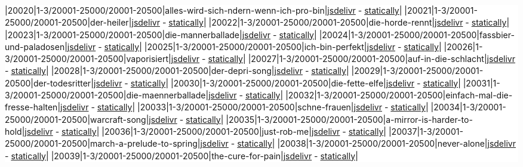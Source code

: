 |20020|1-3/20001-25000/20001-20500|alles-wird-sich-ndern-wenn-ich-pro-bin|[jsdelivr](https://cdn.jsdelivr.net/gh/dbchord/png-old-c-600x600_1-3/20001-25000/20001-20500/alles-wird-sich-ndern-wenn-ich-pro-bin.png) - [statically](https://cdn.statically.io/gh/dbchord/png-old-c-600x600_1-3/img/20001-25000/20001-20500/alles-wird-sich-ndern-wenn-ich-pro-bin.png)|
|20021|1-3/20001-25000/20001-20500|der-heiler|[jsdelivr](https://cdn.jsdelivr.net/gh/dbchord/png-old-c-600x600_1-3/20001-25000/20001-20500/der-heiler.png) - [statically](https://cdn.statically.io/gh/dbchord/png-old-c-600x600_1-3/img/20001-25000/20001-20500/der-heiler.png)|
|20022|1-3/20001-25000/20001-20500|die-horde-rennt|[jsdelivr](https://cdn.jsdelivr.net/gh/dbchord/png-old-c-600x600_1-3/20001-25000/20001-20500/die-horde-rennt.png) - [statically](https://cdn.statically.io/gh/dbchord/png-old-c-600x600_1-3/img/20001-25000/20001-20500/die-horde-rennt.png)|
|20023|1-3/20001-25000/20001-20500|die-mannerballade|[jsdelivr](https://cdn.jsdelivr.net/gh/dbchord/png-old-c-600x600_1-3/20001-25000/20001-20500/die-mannerballade.png) - [statically](https://cdn.statically.io/gh/dbchord/png-old-c-600x600_1-3/img/20001-25000/20001-20500/die-mannerballade.png)|
|20024|1-3/20001-25000/20001-20500|fassbier-und-paladosen|[jsdelivr](https://cdn.jsdelivr.net/gh/dbchord/png-old-c-600x600_1-3/20001-25000/20001-20500/fassbier-und-paladosen.png) - [statically](https://cdn.statically.io/gh/dbchord/png-old-c-600x600_1-3/img/20001-25000/20001-20500/fassbier-und-paladosen.png)|
|20025|1-3/20001-25000/20001-20500|ich-bin-perfekt|[jsdelivr](https://cdn.jsdelivr.net/gh/dbchord/png-old-c-600x600_1-3/20001-25000/20001-20500/ich-bin-perfekt.png) - [statically](https://cdn.statically.io/gh/dbchord/png-old-c-600x600_1-3/img/20001-25000/20001-20500/ich-bin-perfekt.png)|
|20026|1-3/20001-25000/20001-20500|vaporisiert|[jsdelivr](https://cdn.jsdelivr.net/gh/dbchord/png-old-c-600x600_1-3/20001-25000/20001-20500/vaporisiert.png) - [statically](https://cdn.statically.io/gh/dbchord/png-old-c-600x600_1-3/img/20001-25000/20001-20500/vaporisiert.png)|
|20027|1-3/20001-25000/20001-20500|auf-in-die-schlacht|[jsdelivr](https://cdn.jsdelivr.net/gh/dbchord/png-old-c-600x600_1-3/20001-25000/20001-20500/auf-in-die-schlacht.png) - [statically](https://cdn.statically.io/gh/dbchord/png-old-c-600x600_1-3/img/20001-25000/20001-20500/auf-in-die-schlacht.png)|
|20028|1-3/20001-25000/20001-20500|der-depri-song|[jsdelivr](https://cdn.jsdelivr.net/gh/dbchord/png-old-c-600x600_1-3/20001-25000/20001-20500/der-depri-song.png) - [statically](https://cdn.statically.io/gh/dbchord/png-old-c-600x600_1-3/img/20001-25000/20001-20500/der-depri-song.png)|
|20029|1-3/20001-25000/20001-20500|der-todesritter|[jsdelivr](https://cdn.jsdelivr.net/gh/dbchord/png-old-c-600x600_1-3/20001-25000/20001-20500/der-todesritter.png) - [statically](https://cdn.statically.io/gh/dbchord/png-old-c-600x600_1-3/img/20001-25000/20001-20500/der-todesritter.png)|
|20030|1-3/20001-25000/20001-20500|die-fette-elfe|[jsdelivr](https://cdn.jsdelivr.net/gh/dbchord/png-old-c-600x600_1-3/20001-25000/20001-20500/die-fette-elfe.png) - [statically](https://cdn.statically.io/gh/dbchord/png-old-c-600x600_1-3/img/20001-25000/20001-20500/die-fette-elfe.png)|
|20031|1-3/20001-25000/20001-20500|die-maennerballade|[jsdelivr](https://cdn.jsdelivr.net/gh/dbchord/png-old-c-600x600_1-3/20001-25000/20001-20500/die-maennerballade.png) - [statically](https://cdn.statically.io/gh/dbchord/png-old-c-600x600_1-3/img/20001-25000/20001-20500/die-maennerballade.png)|
|20032|1-3/20001-25000/20001-20500|einfach-mal-die-fresse-halten|[jsdelivr](https://cdn.jsdelivr.net/gh/dbchord/png-old-c-600x600_1-3/20001-25000/20001-20500/einfach-mal-die-fresse-halten.png) - [statically](https://cdn.statically.io/gh/dbchord/png-old-c-600x600_1-3/img/20001-25000/20001-20500/einfach-mal-die-fresse-halten.png)|
|20033|1-3/20001-25000/20001-20500|schne-frauen|[jsdelivr](https://cdn.jsdelivr.net/gh/dbchord/png-old-c-600x600_1-3/20001-25000/20001-20500/schne-frauen.png) - [statically](https://cdn.statically.io/gh/dbchord/png-old-c-600x600_1-3/img/20001-25000/20001-20500/schne-frauen.png)|
|20034|1-3/20001-25000/20001-20500|warcraft-song|[jsdelivr](https://cdn.jsdelivr.net/gh/dbchord/png-old-c-600x600_1-3/20001-25000/20001-20500/warcraft-song.png) - [statically](https://cdn.statically.io/gh/dbchord/png-old-c-600x600_1-3/img/20001-25000/20001-20500/warcraft-song.png)|
|20035|1-3/20001-25000/20001-20500|a-mirror-is-harder-to-hold|[jsdelivr](https://cdn.jsdelivr.net/gh/dbchord/png-old-c-600x600_1-3/20001-25000/20001-20500/a-mirror-is-harder-to-hold.png) - [statically](https://cdn.statically.io/gh/dbchord/png-old-c-600x600_1-3/img/20001-25000/20001-20500/a-mirror-is-harder-to-hold.png)|
|20036|1-3/20001-25000/20001-20500|just-rob-me|[jsdelivr](https://cdn.jsdelivr.net/gh/dbchord/png-old-c-600x600_1-3/20001-25000/20001-20500/just-rob-me.png) - [statically](https://cdn.statically.io/gh/dbchord/png-old-c-600x600_1-3/img/20001-25000/20001-20500/just-rob-me.png)|
|20037|1-3/20001-25000/20001-20500|march-a-prelude-to-spring|[jsdelivr](https://cdn.jsdelivr.net/gh/dbchord/png-old-c-600x600_1-3/20001-25000/20001-20500/march-a-prelude-to-spring.png) - [statically](https://cdn.statically.io/gh/dbchord/png-old-c-600x600_1-3/img/20001-25000/20001-20500/march-a-prelude-to-spring.png)|
|20038|1-3/20001-25000/20001-20500|never-alone|[jsdelivr](https://cdn.jsdelivr.net/gh/dbchord/png-old-c-600x600_1-3/20001-25000/20001-20500/never-alone.png) - [statically](https://cdn.statically.io/gh/dbchord/png-old-c-600x600_1-3/img/20001-25000/20001-20500/never-alone.png)|
|20039|1-3/20001-25000/20001-20500|the-cure-for-pain|[jsdelivr](https://cdn.jsdelivr.net/gh/dbchord/png-old-c-600x600_1-3/20001-25000/20001-20500/the-cure-for-pain.png) - [statically](https://cdn.statically.io/gh/dbchord/png-old-c-600x600_1-3/img/20001-25000/20001-20500/the-cure-for-pain.png)|